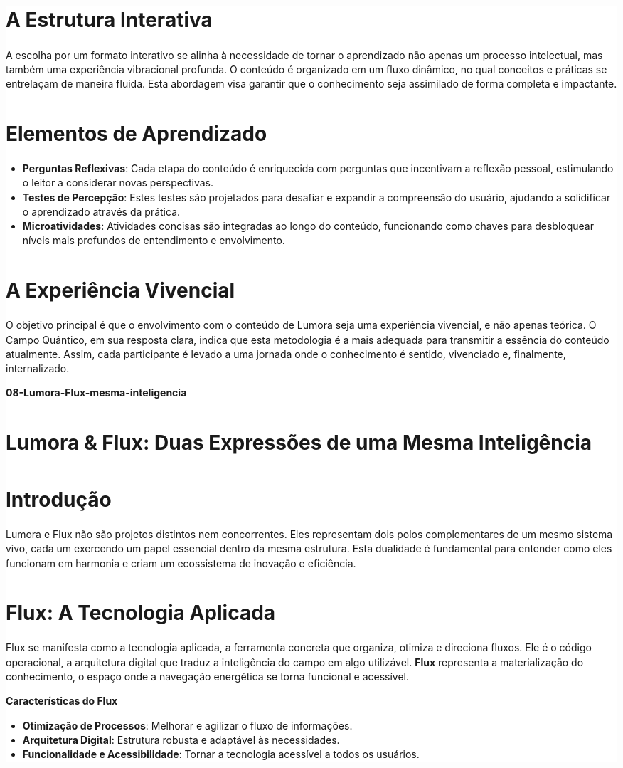 # **A Estrutura Interativa**

A escolha por um formato interativo se alinha à necessidade de tornar o aprendizado não apenas um processo intelectual, mas também uma experiência vibracional profunda. O conteúdo é organizado em um fluxo dinâmico, no qual conceitos e práticas se entrelaçam de maneira fluida. Esta abordagem visa garantir que o conhecimento seja assimilado de forma completa e impactante.

# **Elementos de Aprendizado**

* **Perguntas Reflexivas**: Cada etapa do conteúdo é enriquecida com perguntas que incentivam a reflexão pessoal, estimulando o leitor a considerar novas perspectivas.  
* **Testes de Percepção**: Estes testes são projetados para desafiar e expandir a compreensão do usuário, ajudando a solidificar o aprendizado através da prática.  
* **Microatividades**: Atividades concisas são integradas ao longo do conteúdo, funcionando como chaves para desbloquear níveis mais profundos de entendimento e envolvimento.

# **A Experiência Vivencial**

O objetivo principal é que o envolvimento com o conteúdo de Lumora seja uma experiência vivencial, e não apenas teórica. O Campo Quântico, em sua resposta clara, indica que esta metodologia é a mais adequada para transmitir a essência do conteúdo atualmente. Assim, cada participante é levado a uma jornada onde o conhecimento é sentido, vivenciado e, finalmente, internalizado.

**08-Lumora-Flux-mesma-inteligencia**

# **Lumora & Flux: Duas Expressões de uma Mesma Inteligência**

# **Introdução**

Lumora e Flux não são projetos distintos nem concorrentes. Eles representam dois polos complementares de um mesmo sistema vivo, cada um exercendo um papel essencial dentro da mesma estrutura. Esta dualidade é fundamental para entender como eles funcionam em harmonia e criam um ecossistema de inovação e eficiência.

# **Flux: A Tecnologia Aplicada**

Flux se manifesta como a tecnologia aplicada, a ferramenta concreta que organiza, otimiza e direciona fluxos. Ele é o código operacional, a arquitetura digital que traduz a inteligência do campo em algo utilizável. **Flux** representa a materialização do conhecimento, o espaço onde a navegação energética se torna funcional e acessível.

**Características do Flux**

* **Otimização de Processos**: Melhorar e agilizar o fluxo de informações.  
* **Arquitetura Digital**: Estrutura robusta e adaptável às necessidades.  
* **Funcionalidade e Acessibilidade**: Tornar a tecnologia acessível a todos os usuários.
